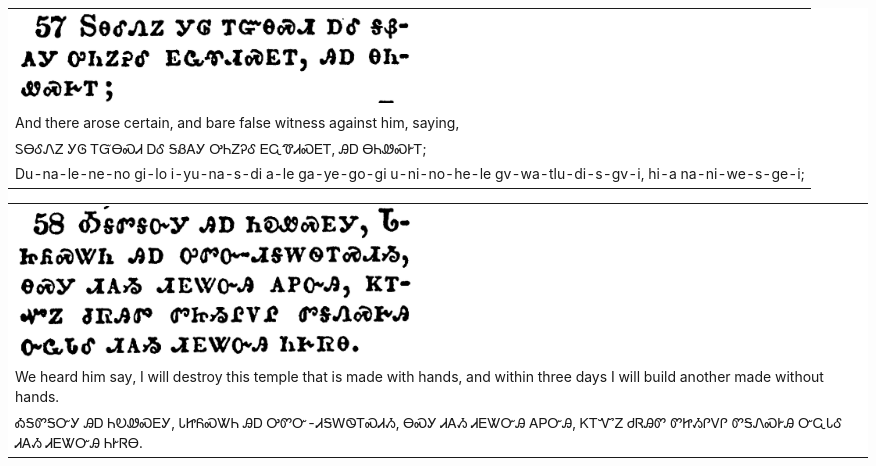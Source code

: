 </tbody>
</table>

<table>
<tbody>
<tr class="odd">
<td><a href="021457.png"><img src="021457.png" width="400" /></a></td>
</tr>
<tr class="even">
<td>And there arose certain, and bare false witness against him, saying,</td>
</tr>
<tr class="odd">
<td>ᏚᎾᎴᏁᏃ ᎩᎶ ᎢᏳᎾᏍᏗ ᎠᎴ ᎦᏰᎪᎩ ᎤᏂᏃᎮᎴ ᎬᏩᏡᏗᏍᎬᎢ, ᎯᎠ ᎾᏂᏪᏍᎨᎢ;</td>
</tr>
<tr class="even">
<td>Du-na-le-ne-no gi-lo i-yu-na-s-di a-le ga-ye-go-gi u-ni-no-he-le gv-wa-tlu-di-s-gv-i, hi-a na-ni-we-s-ge-i;</td>
</tr>
</tbody>
</table>

<table>
<tbody>
<tr class="odd">
<td><a href="021458.png"><img src="021458.png" width="400" /></a></td>
</tr>
<tr class="even">
<td>We heard him say, I will destroy this temple that is made with hands, and within three days I will build another made without hands.</td>
</tr>
<tr class="odd">
<td>ᎣᎦᏛᎦᏅᎩ ᎯᎠ ᏂᎧᏪᏍᎬᎩ, ᏓᏥᏲᏍᏔᏂ ᎯᎠ ᎤᏛᏅ-ᏗᎦᎳᏫᎢᏍᏗᏱ, ᎾᏍᎩ ᏗᎪᏱ ᏗᎬᏔᏅᎯ ᎪᏢᏅᎯ, ᏦᎢᏉᏃ ᏧᏒᎯᏛ ᏛᏥᏱᎵᏙᎵ ᏛᎦᏁᏍᎨᎯ ᏅᏩᏓᎴ ᏗᎪᏱ ᏗᎬᏔᏅᎯ ᏂᎨᏒᎾ.</td>
</tr>
<tr class="even">